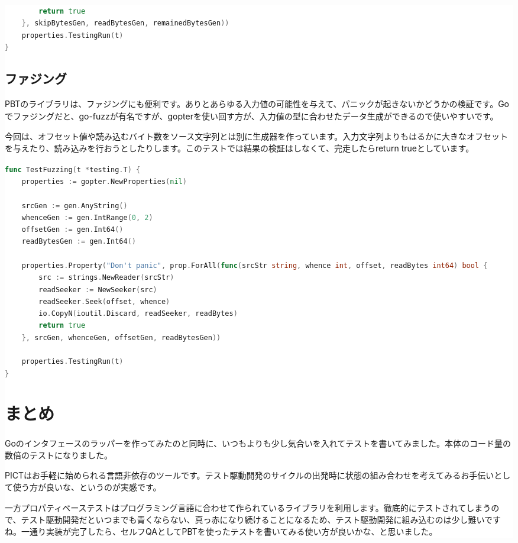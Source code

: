 ```go
		return true
	}, skipBytesGen, readBytesGen, remainedBytesGen))
	properties.TestingRun(t)
}
```

## ファジング

PBTのライブラリは、ファジングにも便利です。ありとあらゆる入力値の可能性を与えて、パニックが起きないかどうかの検証です。Goでファジングだと、go-fuzzが有名ですが、gopterを使い回す方が、入力値の型に合わせたデータ生成ができるので使いやすいです。

今回は、オフセット値や読み込むバイト数をソース文字列とは別に生成器を作っています。入力文字列よりもはるかに大きなオフセットを与えたり、読み込みを行おうとしたりします。このテストでは結果の検証はしなくて、完走したらreturn trueとしています。

```go
func TestFuzzing(t *testing.T) {
	properties := gopter.NewProperties(nil)

	srcGen := gen.AnyString()
	whenceGen := gen.IntRange(0, 2)
	offsetGen := gen.Int64()
	readBytesGen := gen.Int64()

	properties.Property("Don't panic", prop.ForAll(func(srcStr string, whence int, offset, readBytes int64) bool {
		src := strings.NewReader(srcStr)
		readSeeker := NewSeeker(src)
		readSeeker.Seek(offset, whence)
		io.CopyN(ioutil.Discard, readSeeker, readBytes)
		return true
	}, srcGen, whenceGen, offsetGen, readBytesGen))

	properties.TestingRun(t)
}
```

# まとめ

Goのインタフェースのラッパーを作ってみたのと同時に、いつもよりも少し気合いを入れてテストを書いてみました。本体のコード量の数倍のテストになりました。

PICTはお手軽に始められる言語非依存のツールです。テスト駆動開発のサイクルの出発時に状態の組み合わせを考えてみるお手伝いとして使う方が良いな、というのが実感です。

一方プロパティベーステストはプログラミング言語に合わせて作られているライブラリを利用します。徹底的にテストされてしまうので、テスト駆動開発だといつまでも青くならない、真っ赤になり続けることになるため、テスト駆動開発に組み込むのは少し難いですね。一通り実装が完了したら、セルフQAとしてPBTを使ったテストを書いてみる使い方が良いかな、と思いました。

